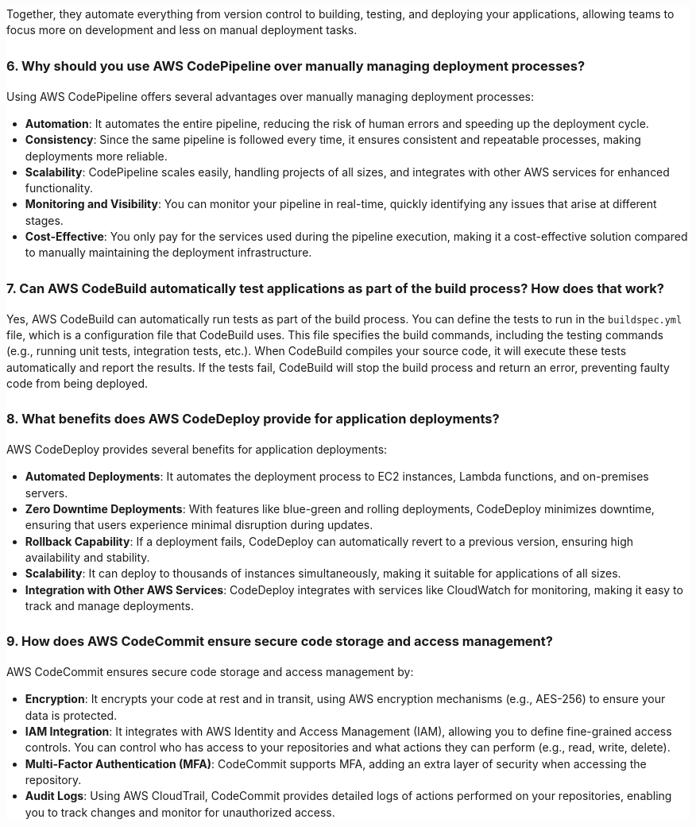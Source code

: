 Together, they automate everything from version control to building, testing, and deploying your applications, allowing teams to focus more on development and less on manual deployment tasks.

### 6. **Why should you use AWS CodePipeline over manually managing deployment processes?**
Using AWS CodePipeline offers several advantages over manually managing deployment processes:

- **Automation**: It automates the entire pipeline, reducing the risk of human errors and speeding up the deployment cycle.
- **Consistency**: Since the same pipeline is followed every time, it ensures consistent and repeatable processes, making deployments more reliable.
- **Scalability**: CodePipeline scales easily, handling projects of all sizes, and integrates with other AWS services for enhanced functionality.
- **Monitoring and Visibility**: You can monitor your pipeline in real-time, quickly identifying any issues that arise at different stages.
- **Cost-Effective**: You only pay for the services used during the pipeline execution, making it a cost-effective solution compared to manually maintaining the deployment infrastructure.

### 7. **Can AWS CodeBuild automatically test applications as part of the build process? How does that work?**
Yes, AWS CodeBuild can automatically run tests as part of the build process. You can define the tests to run in the `buildspec.yml` file, which is a configuration file that CodeBuild uses. This file specifies the build commands, including the testing commands (e.g., running unit tests, integration tests, etc.). When CodeBuild compiles your source code, it will execute these tests automatically and report the results. If the tests fail, CodeBuild will stop the build process and return an error, preventing faulty code from being deployed.

### 8. **What benefits does AWS CodeDeploy provide for application deployments?**
AWS CodeDeploy provides several benefits for application deployments:

- **Automated Deployments**: It automates the deployment process to EC2 instances, Lambda functions, and on-premises servers.
- **Zero Downtime Deployments**: With features like blue-green and rolling deployments, CodeDeploy minimizes downtime, ensuring that users experience minimal disruption during updates.
- **Rollback Capability**: If a deployment fails, CodeDeploy can automatically revert to a previous version, ensuring high availability and stability.
- **Scalability**: It can deploy to thousands of instances simultaneously, making it suitable for applications of all sizes.
- **Integration with Other AWS Services**: CodeDeploy integrates with services like CloudWatch for monitoring, making it easy to track and manage deployments.

### 9. **How does AWS CodeCommit ensure secure code storage and access management?**
AWS CodeCommit ensures secure code storage and access management by:

- **Encryption**: It encrypts your code at rest and in transit, using AWS encryption mechanisms (e.g., AES-256) to ensure your data is protected.
- **IAM Integration**: It integrates with AWS Identity and Access Management (IAM), allowing you to define fine-grained access controls. You can control who has access to your repositories and what actions they can perform (e.g., read, write, delete).
- **Multi-Factor Authentication (MFA)**: CodeCommit supports MFA, adding an extra layer of security when accessing the repository.
- **Audit Logs**: Using AWS CloudTrail, CodeCommit provides detailed logs of actions performed on your repositories, enabling you to track changes and monitor for unauthorized access.
